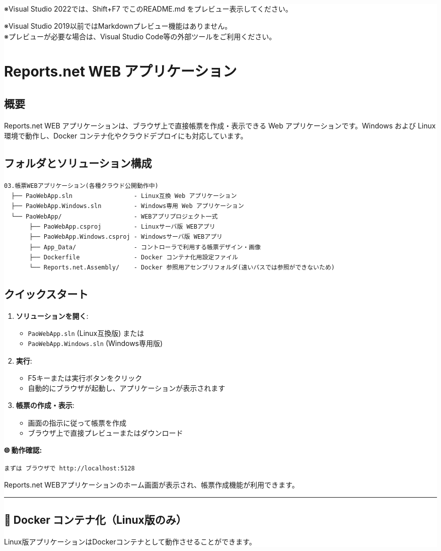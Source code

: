 ※Visual Studio 2022では、Shift+F7 でこのREADME.md をプレビュー表示してください。

※Visual Studio 2019以前ではMarkdownプレビュー機能はありません。  
※プレビューが必要な場合は、Visual Studio Code等の外部ツールをご利用ください。
<br>
# Reports.net WEB アプリケーション

## 概要

Reports.net WEB アプリケーションは、ブラウザ上で直接帳票を作成・表示できる Web アプリケーションです。Windows および Linux 環境で動作し、Docker コンテナ化やクラウドデプロイにも対応しています。

## フォルダとソリューション構成

```
03.帳票WEBアプリケーション(各種クラウド公開動作中)
  ├── PaoWebApp.sln                 - Linux互換 Web アプリケーション
  ├── PaoWebApp.Windows.sln         - Windows専用 Web アプリケーション
  └── PaoWebApp/                    - WEBアプリプロジェクト一式
       ├── PaoWebApp.csproj         - Linuxサーバ版 WEBアプリ
       ├── PaoWebApp.Windows.csproj - Windowsサーバ版 WEBアプリ
       ├── App_Data/                - コントローラで利用する帳票デザイン・画像
       ├── Dockerfile               - Docker コンテナ化用設定ファイル
       └── Reports.net.Assembly/    - Docker 参照用アセンブリフォルダ(遠いパスでは参照ができないため)
 ```

## クイックスタート

1. **ソリューションを開く**:
   - `PaoWebApp.sln` (Linux互換版) または
   - `PaoWebApp.Windows.sln` (Windows専用版)

2. **実行**:
   - F5キーまたは実行ボタンをクリック
   - 自動的にブラウザが起動し、アプリケーションが表示されます

3. **帳票の作成・表示**:
   - 画面の指示に従って帳票を作成
   - ブラウザ上で直接プレビューまたはダウンロード

**🌐 動作確認:**
```
まずは ブラウザで http://localhost:5128
```
Reports.net WEBアプリケーションのホーム画面が表示され、帳票作成機能が利用できます。

---

## 🐳 Docker コンテナ化（Linux版のみ）

Linux版アプリケーションはDockerコンテナとして動作させることができます。
